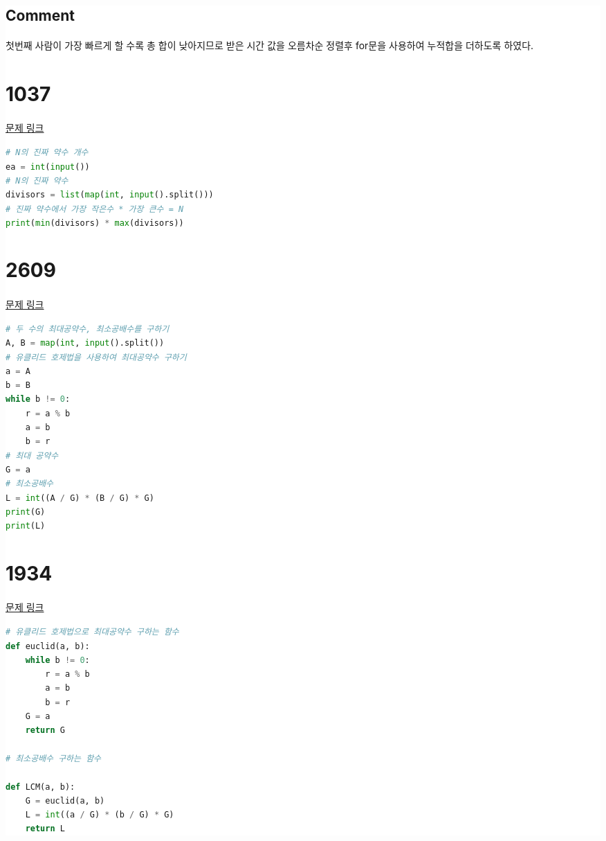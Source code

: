 ## Comment

첫번째 사람이 가장 빠르게 할 수록 총 합이 낮아지므로 받은 시간 값을 오름차순 정렬후 for문을 사용하여 누적합을 더하도록 하였다.



# 1037

[문제 링크](https://www.acmicpc.net/problem/1037)

```python
# N의 진짜 약수 개수
ea = int(input())
# N의 진짜 약수
divisors = list(map(int, input().split()))
# 진짜 약수에서 가장 작은수 * 가장 큰수 = N
print(min(divisors) * max(divisors))
```



# 2609

[문제 링크](https://www.acmicpc.net/problem/2609)

```python
# 두 수의 최대공약수, 최소공배수를 구하기
A, B = map(int, input().split())
# 유클리드 호제법을 사용하여 최대공약수 구하기
a = A
b = B
while b != 0:
    r = a % b
    a = b
    b = r
# 최대 공약수
G = a
# 최소공배수
L = int((A / G) * (B / G) * G)
print(G)
print(L)
```



# 1934

[문제 링크](https://www.acmicpc.net/problem/1934)

```python
# 유클리드 호제법으로 최대공약수 구하는 함수
def euclid(a, b):
    while b != 0:
        r = a % b
        a = b
        b = r
    G = a
    return G

# 최소공배수 구하는 함수

def LCM(a, b):
    G = euclid(a, b)
    L = int((a / G) * (b / G) * G)
    return L

```